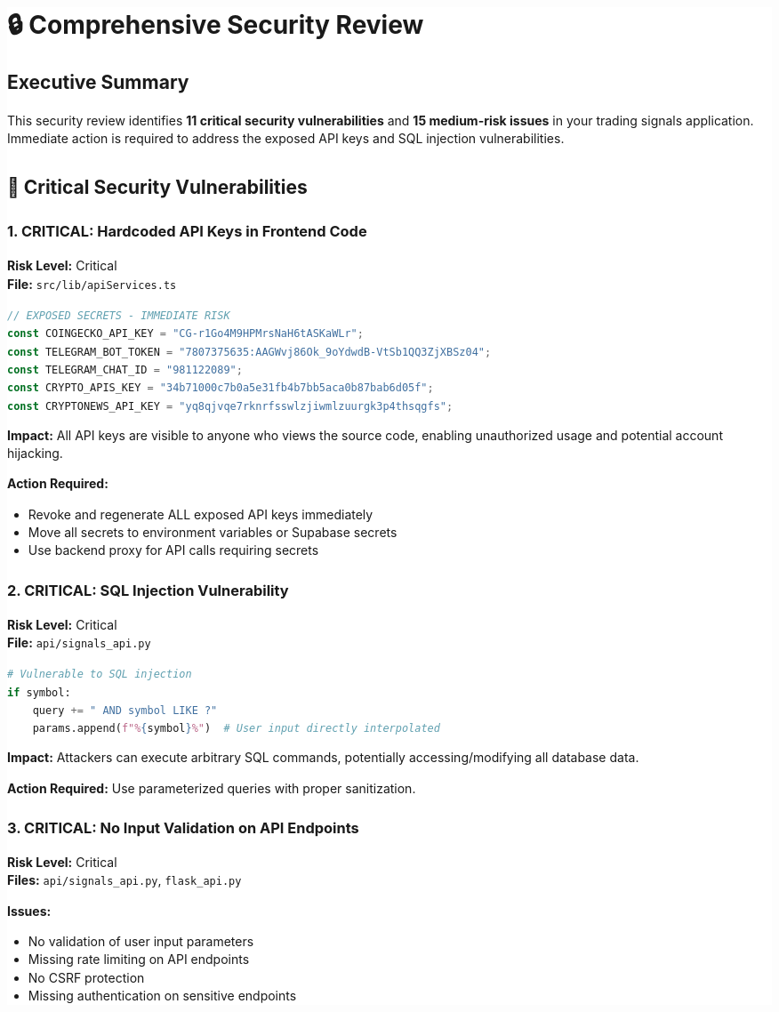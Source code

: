 # 🔒 Comprehensive Security Review

## Executive Summary

This security review identifies **11 critical security vulnerabilities** and **15 medium-risk issues** in your trading signals application. Immediate action is required to address the exposed API keys and SQL injection vulnerabilities.

## 🚨 Critical Security Vulnerabilities

### 1. **CRITICAL: Hardcoded API Keys in Frontend Code**
**Risk Level:** Critical  
**File:** `src/lib/apiServices.ts`

```javascript
// EXPOSED SECRETS - IMMEDIATE RISK
const COINGECKO_API_KEY = "CG-r1Go4M9HPMrsNaH6tASKaWLr";
const TELEGRAM_BOT_TOKEN = "7807375635:AAGWvj86Ok_9oYdwdB-VtSb1QQ3ZjXBSz04";
const TELEGRAM_CHAT_ID = "981122089";
const CRYPTO_APIS_KEY = "34b71000c7b0a5e31fb4b7bb5aca0b87bab6d05f";
const CRYPTONEWS_API_KEY = "yq8qjvqe7rknrfsswlzjiwmlzuurgk3p4thsqgfs";
```

**Impact:** All API keys are visible to anyone who views the source code, enabling unauthorized usage and potential account hijacking.

**Action Required:** 
- Revoke and regenerate ALL exposed API keys immediately
- Move all secrets to environment variables or Supabase secrets
- Use backend proxy for API calls requiring secrets

### 2. **CRITICAL: SQL Injection Vulnerability**
**Risk Level:** Critical  
**File:** `api/signals_api.py`

```python
# Vulnerable to SQL injection
if symbol:
    query += " AND symbol LIKE ?"
    params.append(f"%{symbol}%")  # User input directly interpolated
```

**Impact:** Attackers can execute arbitrary SQL commands, potentially accessing/modifying all database data.

**Action Required:** Use parameterized queries with proper sanitization.

### 3. **CRITICAL: No Input Validation on API Endpoints**
**Risk Level:** Critical  
**Files:** `api/signals_api.py`, `flask_api.py`

**Issues:**
- No validation of user input parameters
- Missing rate limiting on API endpoints
- No CSRF protection
- Missing authentication on sensitive endpoints
